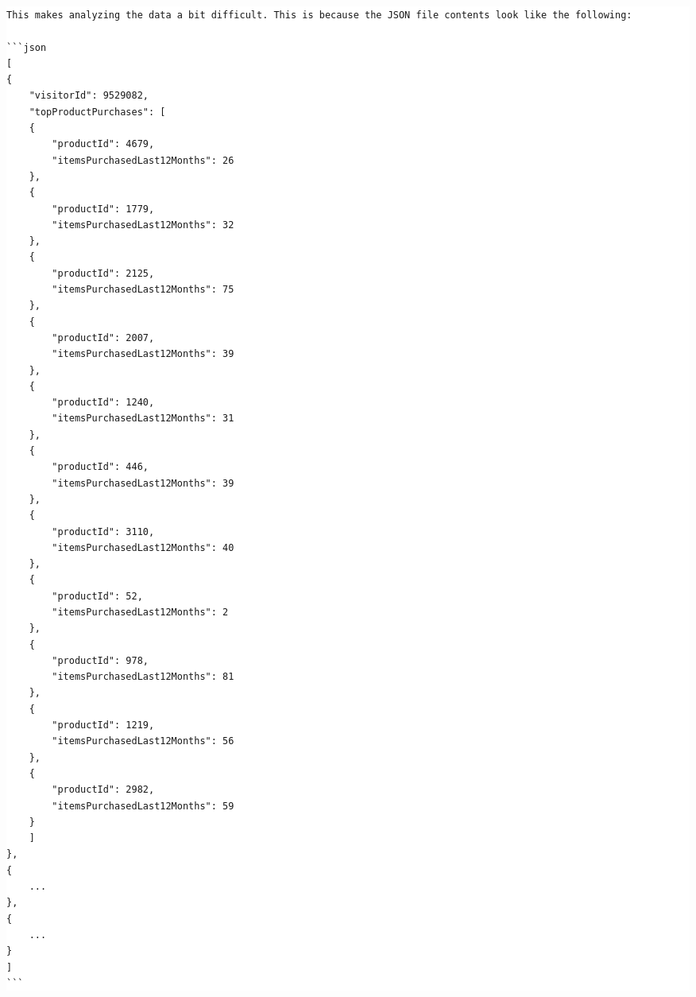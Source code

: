     This makes analyzing the data a bit difficult. This is because the JSON file contents look like the following:

    ```json
    [
    {
        "visitorId": 9529082,
        "topProductPurchases": [
        {
            "productId": 4679,
            "itemsPurchasedLast12Months": 26
        },
        {
            "productId": 1779,
            "itemsPurchasedLast12Months": 32
        },
        {
            "productId": 2125,
            "itemsPurchasedLast12Months": 75
        },
        {
            "productId": 2007,
            "itemsPurchasedLast12Months": 39
        },
        {
            "productId": 1240,
            "itemsPurchasedLast12Months": 31
        },
        {
            "productId": 446,
            "itemsPurchasedLast12Months": 39
        },
        {
            "productId": 3110,
            "itemsPurchasedLast12Months": 40
        },
        {
            "productId": 52,
            "itemsPurchasedLast12Months": 2
        },
        {
            "productId": 978,
            "itemsPurchasedLast12Months": 81
        },
        {
            "productId": 1219,
            "itemsPurchasedLast12Months": 56
        },
        {
            "productId": 2982,
            "itemsPurchasedLast12Months": 59
        }
        ]
    },
    {
        ...
    },
    {
        ...
    }
    ]
    ```
